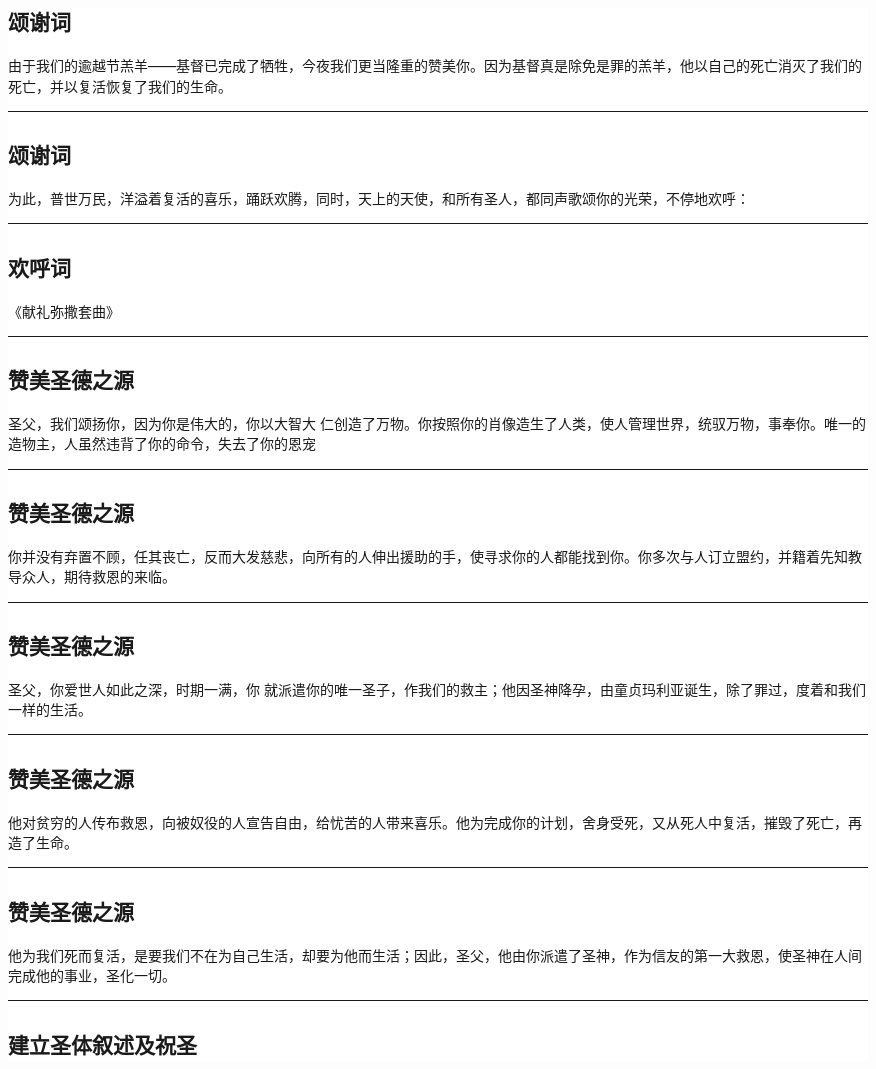 
## 颂谢词

由于我们的逾越节羔羊——基督已完成了牺牲，今夜我们更当隆重的赞美你。因为基督真是除免是罪的羔羊，他以自己的死亡消灭了我们的死亡，并以复活恢复了我们的生命。

---

## 颂谢词

为此，普世万民，洋溢着复活的喜乐，踊跃欢腾，同时，天上的天使，和所有圣人，都同声歌颂你的光荣，不停地欢呼：

---

## 欢呼词

《献礼弥撒套曲》


---

## 赞美圣德之源

圣父，我们颂扬你，因为你是伟大的，你以大智大 仁创造了万物。你按照你的肖像造生了人类，使人管理世界，统驭万物，事奉你。唯一的造物主，人虽然违背了你的命令，失去了你的恩宠

---

## 赞美圣德之源

你并没有弃置不顾，任其丧亡，反而大发慈悲，向所有的人伸出援助的手，使寻求你的人都能找到你。你多次与人订立盟约，并籍着先知教导众人，期待救恩的来临。

---

## 赞美圣德之源

圣父，你爱世人如此之深，时期一满，你 就派遣你的唯一圣子，作我们的救主；他因圣神降孕，由童贞玛利亚诞生，除了罪过，度着和我们一样的生活。

---

## 赞美圣德之源

他对贫穷的人传布救恩，向被奴役的人宣告自由，给忧苦的人带来喜乐。他为完成你的计划，舍身受死，又从死人中复活，摧毁了死亡，再造了生命。

---

## 赞美圣德之源

他为我们死而复活，是要我们不在为自己生活，却要为他而生活；因此，圣父，他由你派遣了圣神，作为信友的第一大救恩，使圣神在人间完成他的事业，圣化一切。

---

## 建立圣体叙述及祝圣
